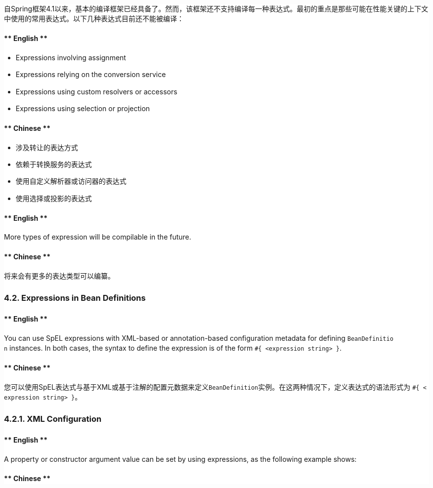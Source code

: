 自Spring框架4.1以来，基本的编译框架已经具备了。然而，该框架还不支持编译每一种表达式。最初的重点是那些可能在性能关键的上下文中使用的常用表达式。以下几种表达式目前还不能被编译：





#### ** English **

- Expressions involving assignment

- Expressions relying on the conversion service

- Expressions using custom resolvers or accessors

- Expressions using selection or projection

#### ** Chinese **

- 涉及转让的表达方式

- 依赖于转换服务的表达式

- 使用自定义解析器或访问器的表达式

- 使用选择或投影的表达式





#### ** English **

More types of expression will be compilable in the future.
#### ** Chinese **

将来会有更多的表达类型可以编纂。



### **4.2. Expressions in Bean Definitions** 



#### ** English **

You can use SpEL expressions with XML-based or annotation-based configuration metadata for defining `BeanDefinition` instances. In both cases, the syntax to define the expression is of the form `#{ <expression string> }`.
#### ** Chinese **

您可以使用SpEL表达式与基于XML或基于注解的配置元数据来定义`BeanDefinition`实例。在这两种情况下，定义表达式的语法形式为 `#{ <expression string> }`。



### **4.2.1. XML Configuration** 



#### ** English **

A property or constructor argument value can be set by using expressions, as the following example shows:
#### ** Chinese **
